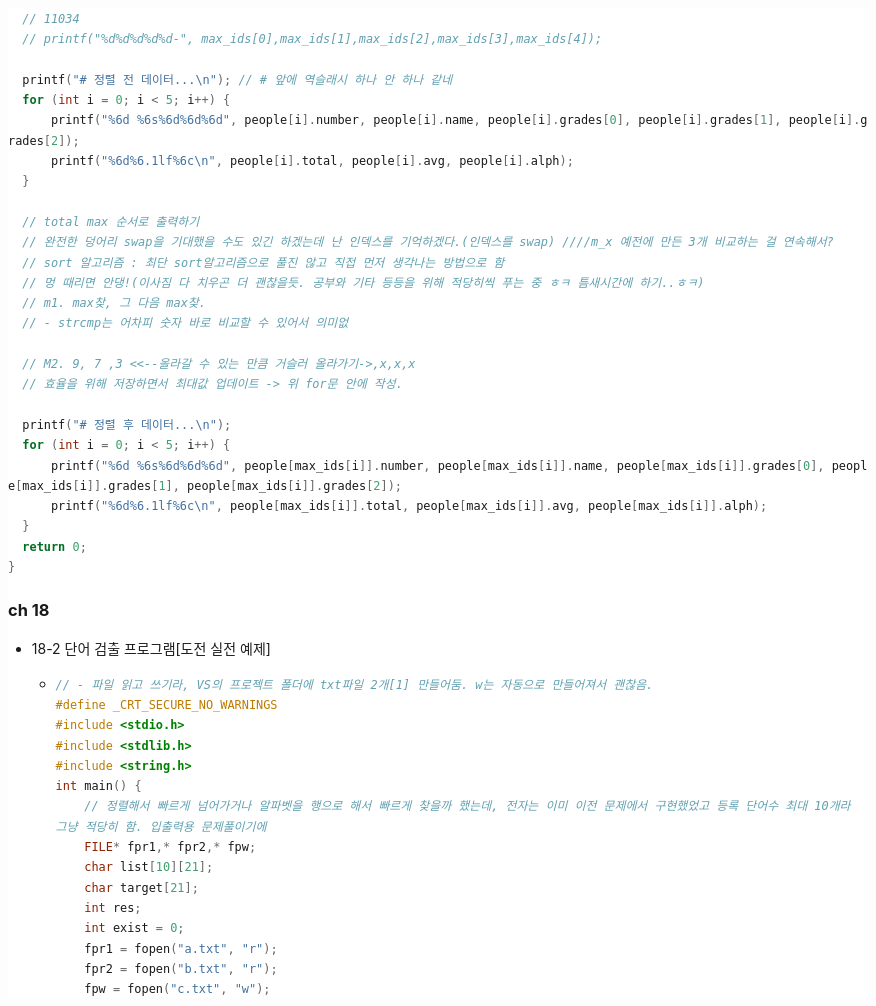   ```C
  	// 11034
  	// printf("%d%d%d%d%d-", max_ids[0],max_ids[1],max_ids[2],max_ids[3],max_ids[4]);
  
  	printf("# 정렬 전 데이터...\n"); // # 앞에 역슬래시 하나 안 하나 같네
  	for (int i = 0; i < 5; i++) {
  		printf("%6d %6s%6d%6d%6d", people[i].number, people[i].name, people[i].grades[0], people[i].grades[1], people[i].grades[2]);
  		printf("%6d%6.1lf%6c\n", people[i].total, people[i].avg, people[i].alph);
  	}
    
    // total max 순서로 출력하기
  	// 완전한 덩어리 swap을 기대했을 수도 있긴 하겠는데 난 인덱스를 기억하겠다.(인덱스를 swap) ////m_x 예전에 만든 3개 비교하는 걸 연속해서? 
  	// sort 알고리즘 : 최단 sort알고리즘으로 풀진 않고 직접 먼저 생각나는 방법으로 함 
  	// 멍 때리면 안댕!(이사짐 다 치우곤 더 괜찮을듯. 공부와 기타 등등을 위해 적당히씩 푸는 중 ㅎㅋ 틈새시간에 하기..ㅎㅋ) 
  	// m1. max찾, 그 다음 max찾. 
  	// - strcmp는 어차피 숫자 바로 비교할 수 있어서 의미없
  
  	// M2. 9, 7 ,3 <<--올라갈 수 있는 만큼 거슬러 올라가기->,x,x,x
  	// 효율을 위해 저장하면서 최대값 업데이트 -> 위 for문 안에 작성.
  
  	printf("# 정렬 후 데이터...\n"); 
  	for (int i = 0; i < 5; i++) {
  		printf("%6d %6s%6d%6d%6d", people[max_ids[i]].number, people[max_ids[i]].name, people[max_ids[i]].grades[0], people[max_ids[i]].grades[1], people[max_ids[i]].grades[2]);
  		printf("%6d%6.1lf%6c\n", people[max_ids[i]].total, people[max_ids[i]].avg, people[max_ids[i]].alph);
  	}
    return 0;
  }
  ```

### ch 18
- 18-2 단어 검출 프로그램[도전 실전 예제]
  + ```C
    // - 파일 읽고 쓰기라, VS의 프로젝트 폴더에 txt파일 2개[1] 만들어둠. w는 자동으로 만들어져서 괜찮음.
    #define _CRT_SECURE_NO_WARNINGS
    #include <stdio.h>
    #include <stdlib.h> 
    #include <string.h>
    int main() {
    	// 정렬해서 빠르게 넘어가거나 알파벳을 행으로 해서 빠르게 찾을까 했는데, 전자는 이미 이전 문제에서 구현했었고 등록 단어수 최대 10개라 그냥 적당히 함. 입출력용 문제풀이기에
    	FILE* fpr1,* fpr2,* fpw;
    	char list[10][21];
    	char target[21];
    	int res;
    	int exist = 0;
    	fpr1 = fopen("a.txt", "r");
    	fpr2 = fopen("b.txt", "r");
    	fpw = fopen("c.txt", "w");
    